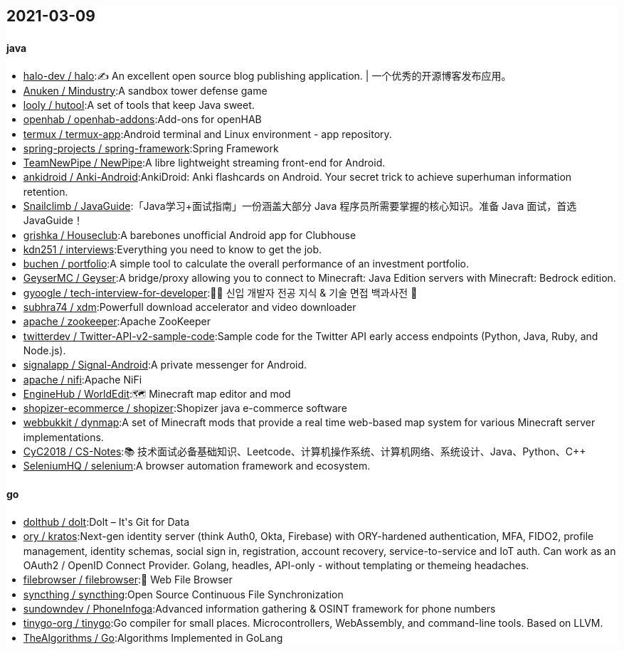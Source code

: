 ## 2021-03-09

#### java
* [halo-dev / halo](https://github.com/halo-dev/halo):✍
An excellent open source blog publishing application. | 一个优秀的开源博客发布应用。
* [Anuken / Mindustry](https://github.com/Anuken/Mindustry):A sandbox tower defense game
* [looly / hutool](https://github.com/looly/hutool):A set of tools that keep Java sweet.
* [openhab / openhab-addons](https://github.com/openhab/openhab-addons):Add-ons for openHAB
* [termux / termux-app](https://github.com/termux/termux-app):Android terminal and Linux environment - app repository.
* [spring-projects / spring-framework](https://github.com/spring-projects/spring-framework):Spring Framework
* [TeamNewPipe / NewPipe](https://github.com/TeamNewPipe/NewPipe):A libre lightweight streaming front-end for Android.
* [ankidroid / Anki-Android](https://github.com/ankidroid/Anki-Android):AnkiDroid: Anki flashcards on Android. Your secret trick to achieve superhuman information retention.
* [Snailclimb / JavaGuide](https://github.com/Snailclimb/JavaGuide):「Java学习+面试指南」一份涵盖大部分 Java 程序员所需要掌握的核心知识。准备 Java 面试，首选 JavaGuide！
* [grishka / Houseclub](https://github.com/grishka/Houseclub):A barebones unofficial Android app for Clubhouse
* [kdn251 / interviews](https://github.com/kdn251/interviews):Everything you need to know to get the job.
* [buchen / portfolio](https://github.com/buchen/portfolio):A simple tool to calculate the overall performance of an investment portfolio.
* [GeyserMC / Geyser](https://github.com/GeyserMC/Geyser):A bridge/proxy allowing you to connect to Minecraft: Java Edition servers with Minecraft: Bedrock edition.
* [gyoogle / tech-interview-for-developer](https://github.com/gyoogle/tech-interview-for-developer):👶🏻 신입 개발자 전공 지식 & 기술 면접 백과사전
📖
* [subhra74 / xdm](https://github.com/subhra74/xdm):Powerfull download accelerator and video downloader
* [apache / zookeeper](https://github.com/apache/zookeeper):Apache ZooKeeper
* [twitterdev / Twitter-API-v2-sample-code](https://github.com/twitterdev/Twitter-API-v2-sample-code):Sample code for the Twitter API early access endpoints (Python, Java, Ruby, and Node.js).
* [signalapp / Signal-Android](https://github.com/signalapp/Signal-Android):A private messenger for Android.
* [apache / nifi](https://github.com/apache/nifi):Apache NiFi
* [EngineHub / WorldEdit](https://github.com/EngineHub/WorldEdit):🗺️
Minecraft map editor and mod
* [shopizer-ecommerce / shopizer](https://github.com/shopizer-ecommerce/shopizer):Shopizer java e-commerce software
* [webbukkit / dynmap](https://github.com/webbukkit/dynmap):A set of Minecraft mods that provide a real time web-based map system for various Minecraft server implementations.
* [CyC2018 / CS-Notes](https://github.com/CyC2018/CS-Notes):📚
技术面试必备基础知识、Leetcode、计算机操作系统、计算机网络、系统设计、Java、Python、C++
* [SeleniumHQ / selenium](https://github.com/SeleniumHQ/selenium):A browser automation framework and ecosystem.

#### go
* [dolthub / dolt](https://github.com/dolthub/dolt):Dolt – It's Git for Data
* [ory / kratos](https://github.com/ory/kratos):Next-gen identity server (think Auth0, Okta, Firebase) with ORY-hardened authentication, MFA, FIDO2, profile management, identity schemas, social sign in, registration, account recovery, service-to-service and IoT auth. Can work as an OAuth2 / OpenID Connect Provider. Golang, headles, API-only - without templating or themeing headaches.
* [filebrowser / filebrowser](https://github.com/filebrowser/filebrowser):📂
Web File Browser
* [syncthing / syncthing](https://github.com/syncthing/syncthing):Open Source Continuous File Synchronization
* [sundowndev / PhoneInfoga](https://github.com/sundowndev/PhoneInfoga):Advanced information gathering & OSINT framework for phone numbers
* [tinygo-org / tinygo](https://github.com/tinygo-org/tinygo):Go compiler for small places. Microcontrollers, WebAssembly, and command-line tools. Based on LLVM.
* [TheAlgorithms / Go](https://github.com/TheAlgorithms/Go):Algorithms Implemented in GoLang